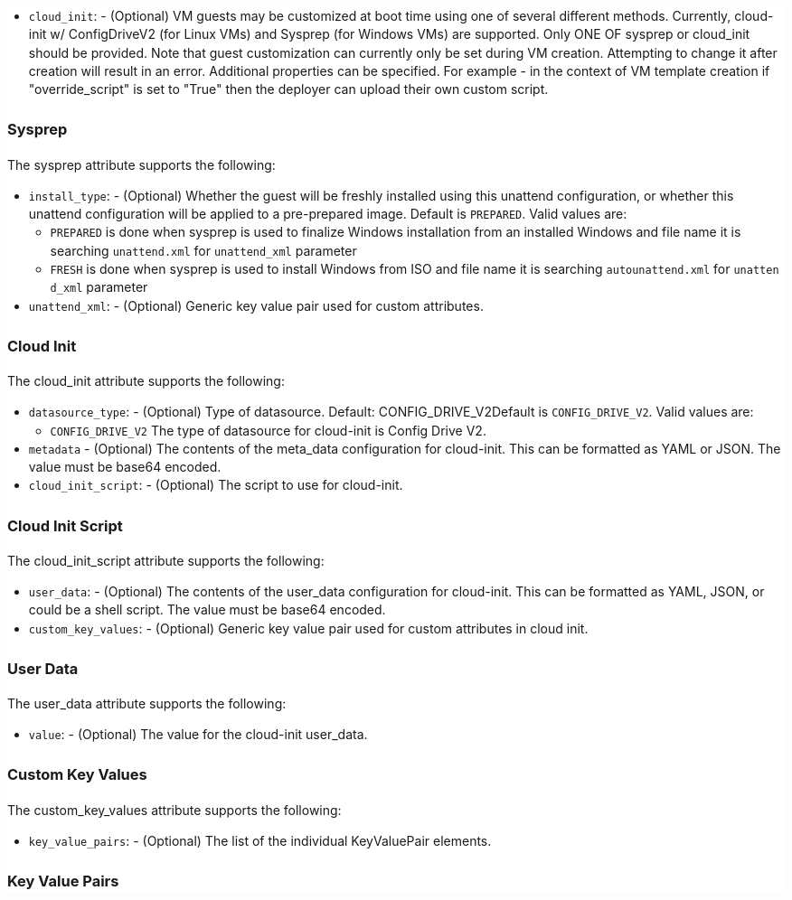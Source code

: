 * `cloud_init`: - (Optional) VM guests may be customized at boot time using one of several different methods. Currently, cloud-init w/ ConfigDriveV2 (for Linux VMs) and Sysprep (for Windows VMs) are supported. Only ONE OF sysprep or cloud_init should be provided. Note that guest customization can currently only be set during VM creation. Attempting to change it after creation will result in an error. Additional properties can be specified. For example - in the context of VM template creation if \"override_script\" is set to \"True\" then the deployer can upload their own custom script.

### Sysprep

The sysprep attribute supports the following:

* `install_type`: - (Optional) Whether the guest will be freshly installed using this unattend configuration, or whether this unattend configuration will be applied to a pre-prepared image. Default is `PREPARED`.
    Valid values are:
    - `PREPARED` is done when sysprep is used to finalize Windows installation from an installed Windows and file name it is searching `unattend.xml` for `unattend_xml` parameter
    - `FRESH` is done when sysprep is used to install Windows from ISO and file name it is searching `autounattend.xml` for `unattend_xml` parameter
* `unattend_xml`: - (Optional) Generic key value pair used for custom attributes.

### Cloud Init

The cloud_init attribute supports the following:

* `datasource_type`: - (Optional) Type of datasource.
Default: CONFIG_DRIVE_V2Default is `CONFIG_DRIVE_V2`.
    Valid values are:
    - `CONFIG_DRIVE_V2` The type of datasource for cloud-init is Config Drive V2.
* `metadata` - (Optional) The contents of the meta_data configuration for cloud-init. This can be formatted as YAML or JSON. The value must be base64 encoded.
* `cloud_init_script`: - (Optional) The script to use for cloud-init.

### Cloud Init Script

The cloud_init_script attribute supports the following:

* `user_data`: - (Optional) The contents of the user_data configuration for cloud-init. This can be formatted as YAML, JSON, or could be a shell script. The value must be base64 encoded.
* `custom_key_values`: - (Optional) Generic key value pair used for custom attributes in cloud init.

### User Data

The user_data attribute supports the following:

* `value`: - (Optional) The value for the cloud-init user_data.

### Custom Key Values

The custom_key_values attribute supports the following:

* `key_value_pairs`: - (Optional) The list of the individual KeyValuePair elements.

### Key Value Pairs
